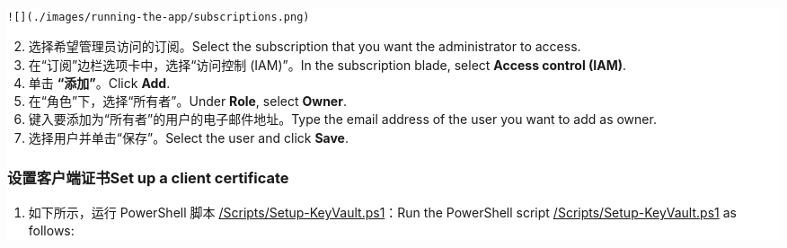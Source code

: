     ![](./images/running-the-app/subscriptions.png)

2. <span data-ttu-id="cf9f7-157">选择希望管理员访问的订阅。</span><span class="sxs-lookup"><span data-stu-id="cf9f7-157">Select the subscription that you want the administrator to access.</span></span>
3. <span data-ttu-id="cf9f7-158">在“订阅”边栏选项卡中，选择“访问控制 (IAM)”。</span><span class="sxs-lookup"><span data-stu-id="cf9f7-158">In the subscription blade, select **Access control (IAM)**.</span></span>
4. <span data-ttu-id="cf9f7-159">单击 **“添加”**。</span><span class="sxs-lookup"><span data-stu-id="cf9f7-159">Click **Add**.</span></span>
4. <span data-ttu-id="cf9f7-160">在“角色”下，选择“所有者”。</span><span class="sxs-lookup"><span data-stu-id="cf9f7-160">Under **Role**, select **Owner**.</span></span>
5. <span data-ttu-id="cf9f7-161">键入要添加为“所有者”的用户的电子邮件地址。</span><span class="sxs-lookup"><span data-stu-id="cf9f7-161">Type the email address of the user you want to add as owner.</span></span>
6. <span data-ttu-id="cf9f7-162">选择用户并单击“保存”。</span><span class="sxs-lookup"><span data-stu-id="cf9f7-162">Select the user and click **Save**.</span></span>

### <a name="set-up-a-client-certificate"></a><span data-ttu-id="cf9f7-163">设置客户端证书</span><span class="sxs-lookup"><span data-stu-id="cf9f7-163">Set up a client certificate</span></span>
1. <span data-ttu-id="cf9f7-164">如下所示，运行 PowerShell 脚本 [/Scripts/Setup-KeyVault.ps1][Setup-KeyVault]：</span><span class="sxs-lookup"><span data-stu-id="cf9f7-164">Run the PowerShell script [/Scripts/Setup-KeyVault.ps1][Setup-KeyVault] as follows:</span></span>
   

[adfs]: ./adfs.md
[authorize-app]: /azure/key-vault/key-vault-get-started//#authorize
[azure-portal]: https://portal.azure.com
[azure-rm-cmdlets]: https://msdn.microsoft.com/library/mt125356.aspx
[client-assertion]: client-assertion.md
[configuration]: /aspnet/core/fundamentals/configuration
[KeyVault]: https://azure.microsoft.com/services/key-vault/
[key-tags]: https://msdn.microsoft.com/library/azure/dn903623.aspx#BKMK_Keytags
[Microsoft.Azure.KeyVault]: https://www.nuget.org/packages/Microsoft.Azure.KeyVault/
[options]: /aspnet/core/fundamentals/configuration#using-options-and-configuration-objects
[readme]: ./run-the-app.md
[Setup-KeyVault]: https://github.com/mspnp/multitenant-saas-guidance/blob/master/scripts/Setup-KeyVault.ps1
[Surveys]: tailspin.md
[user-secrets]: http://go.microsoft.com/fwlink/?LinkID=532709
[sample application]: https://github.com/mspnp/multitenant-saas-guidance